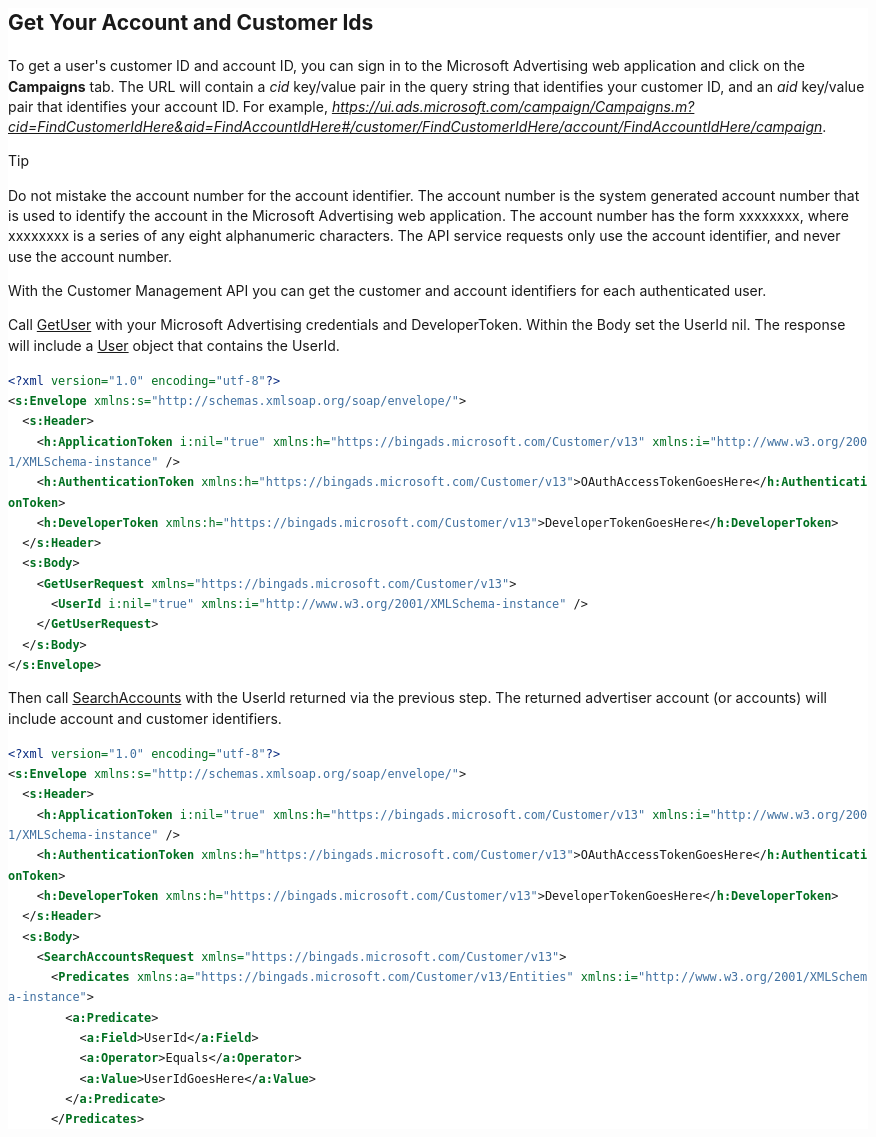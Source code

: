 ## <a name="get-ids"></a> Get Your Account and Customer Ids
To get a user's customer ID and account ID, you can sign in to the Microsoft Advertising web application and click on the **Campaigns** tab. The URL will contain a *cid* key/value pair in the query string that identifies your customer ID, and an *aid* key/value pair that identifies your account ID. For example, *https://ui.ads.microsoft.com/campaign/Campaigns.m?cid=FindCustomerIdHere&aid=FindAccountIdHere#/customer/FindCustomerIdHere/account/FindAccountIdHere/campaign*.

> [!TIP]
> Do not mistake the account number for the account identifier. The account number is the system generated account number that is used to identify the account in the Microsoft Advertising web application. The account number has the form xxxxxxxx, where xxxxxxxx is a series of any eight alphanumeric characters. The API service requests only use the account identifier, and never use the account number.

With the Customer Management API you can get the customer and account identifiers for each authenticated user. 

Call [GetUser](../customer-management-service/getuser.md) with your Microsoft Advertising credentials and DeveloperToken. Within the Body set the UserId nil. The response will include a [User](../customer-management-service/user.md) object that contains the UserId.

```xml
<?xml version="1.0" encoding="utf-8"?>
<s:Envelope xmlns:s="http://schemas.xmlsoap.org/soap/envelope/">
  <s:Header>
    <h:ApplicationToken i:nil="true" xmlns:h="https://bingads.microsoft.com/Customer/v13" xmlns:i="http://www.w3.org/2001/XMLSchema-instance" />
    <h:AuthenticationToken xmlns:h="https://bingads.microsoft.com/Customer/v13">OAuthAccessTokenGoesHere</h:AuthenticationToken>
    <h:DeveloperToken xmlns:h="https://bingads.microsoft.com/Customer/v13">DeveloperTokenGoesHere</h:DeveloperToken>
  </s:Header>
  <s:Body>
    <GetUserRequest xmlns="https://bingads.microsoft.com/Customer/v13">
      <UserId i:nil="true" xmlns:i="http://www.w3.org/2001/XMLSchema-instance" />
    </GetUserRequest>
  </s:Body>
</s:Envelope>
```

Then call [SearchAccounts](../customer-management-service/getuser.md) with the UserId returned via the previous step. The returned advertiser account (or accounts) will include account and customer identifiers.

```xml
<?xml version="1.0" encoding="utf-8"?>
<s:Envelope xmlns:s="http://schemas.xmlsoap.org/soap/envelope/">
  <s:Header>
    <h:ApplicationToken i:nil="true" xmlns:h="https://bingads.microsoft.com/Customer/v13" xmlns:i="http://www.w3.org/2001/XMLSchema-instance" />
    <h:AuthenticationToken xmlns:h="https://bingads.microsoft.com/Customer/v13">OAuthAccessTokenGoesHere</h:AuthenticationToken>
    <h:DeveloperToken xmlns:h="https://bingads.microsoft.com/Customer/v13">DeveloperTokenGoesHere</h:DeveloperToken>
  </s:Header>
  <s:Body>
    <SearchAccountsRequest xmlns="https://bingads.microsoft.com/Customer/v13">
      <Predicates xmlns:a="https://bingads.microsoft.com/Customer/v13/Entities" xmlns:i="http://www.w3.org/2001/XMLSchema-instance">
        <a:Predicate>
          <a:Field>UserId</a:Field>
          <a:Operator>Equals</a:Operator>
          <a:Value>UserIdGoesHere</a:Value>
        </a:Predicate>
      </Predicates>
```